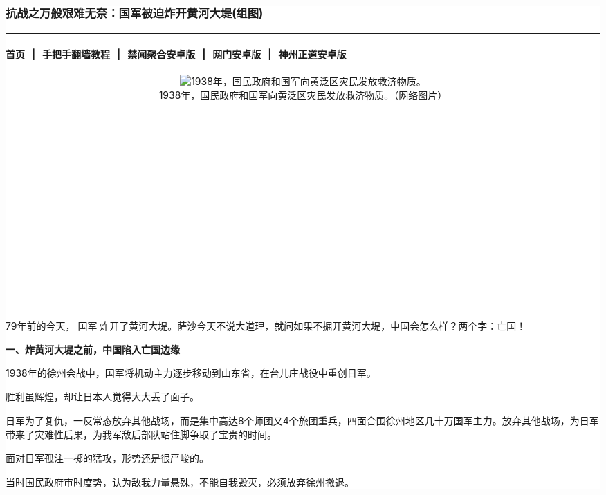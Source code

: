 ### 抗战之万般艰难无奈：国军被迫炸开黄河大堤(组图)
------------------------

#### [首页](https://github.com/gfw-breaker/banned-news/blob/master/README.md) &nbsp;&nbsp;|&nbsp;&nbsp; [手把手翻墙教程](https://github.com/gfw-breaker/guides/wiki) &nbsp;&nbsp;|&nbsp;&nbsp; [禁闻聚合安卓版](https://github.com/gfw-breaker/bn-android) &nbsp;&nbsp;|&nbsp;&nbsp; [网门安卓版](https://github.com/oGate2/oGate) &nbsp;&nbsp;|&nbsp;&nbsp; [神州正道安卓版](https://github.com/SzzdOgate/update) 



<div class="article_right" style="fone-color:#000">
 <p style="text-align:center">
  <img alt="1938年，国民政府和国军向黄泛区灾民发放救济物质。" src="http://img2.secretchina.com/pic/2017/7-12/p1926202a605900452-ss.jpg" style="height:340px; width:600px"/>
  <br>
   1938年，国民政府和国军向黄泛区灾民发放救济物质。（网络图片）
   <span id="hideid" name="hideid" style="color:red;display:none;">
    <span href="https://www.secretchina.com">
    </span>
   </span>
  </br>
 </p>
 <div id="txt-mid1-t21-2017">
  <ins class="adsbygoogle" data-ad-client="ca-pub-1276641434651360" data-ad-slot="2451032099" style="display:inline-block;width:336px;height:280px">
  </ins>
  <div id="SC-22xxx">
  </div>
 </div>
 <p>
  79年前的今天，
  <span href="https://www.secretchina.com/news/gb/tag/国军" target="_blank">
   国军
  </span>
  炸开了黄河大堤。萨沙今天不说大道理，就问如果不掘开黄河大堤，中国会怎么样？两个字：亡国！
  <span id="hideid" name="hideid" style="color:red;display:none;">
   <span href="https://www.secretchina.com">
   </span>
  </span>
 </p>
 <p>
  <strong>
   一、炸黄河大堤之前，中国陷入亡国边缘
  </strong>
 </p>
 <p>
  1938年的徐州会战中，国军将机动主力逐步移动到山东省，在台儿庄战役中重创日军。
 </p>
 <p>
  胜利虽辉煌，却让日本人觉得大大丢了面子。
 </p>
 <p>
  日军为了复仇，一反常态放弃其他战场，而是集中高达8个师团又4个旅团重兵，四面合围徐州地区几十万国军主力。放弃其他战场，为日军带来了灾难性后果，为我军敌后部队站住脚争取了宝贵的时间。
 </p>
 <p>
  面对日军孤注一掷的猛攻，形势还是很严峻的。
 </p>
 <p>
  当时国民政府审时度势，认为敌我力量悬殊，不能自我毁灭，必须放弃徐州撤退。
 </p>
 <p>